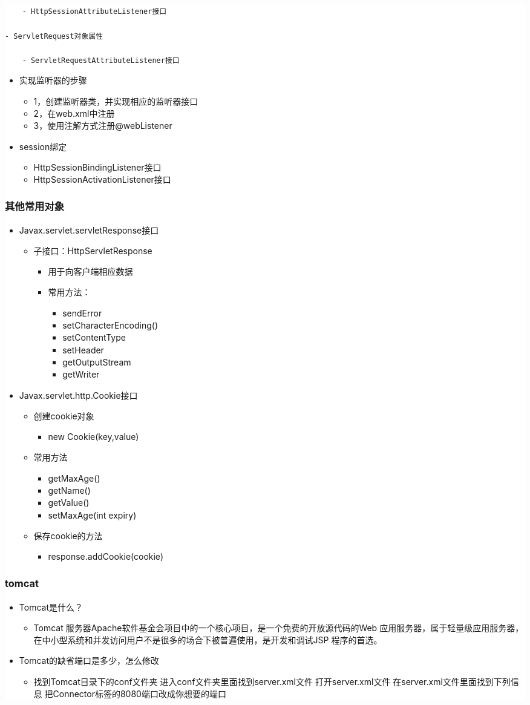 		- HttpSessionAttributeListener接口

	- ServletRequest对象属性

		- ServletRequestAttributeListener接口

- 实现监听器的步骤

	- 1，创建监听器类，并实现相应的监听器接口
	- 2，在web.xml中注册
	- 3，使用注解方式注册@webListener

- session绑定

	- HttpSessionBindingListener接口
	- HttpSessionActivationListener接口

### 其他常用对象

- Javax.servlet.servletResponse接口

	- 子接口：HttpServletResponse

		- 用于向客户端相应数据
		- 常用方法：

			- sendError
			- setCharacterEncoding()
			- setContentType
			- setHeader
			- getOutputStream
			- getWriter

- Javax.servlet.http.Cookie接口

	- 创建cookie对象

		- new Cookie(key,value)

	- 常用方法

		- getMaxAge()
		- getName()
		- getValue()
		- setMaxAge(int expiry)

	- 保存cookie的方法

		- response.addCookie(cookie)

### tomcat

- Tomcat是什么？

	- Tomcat 服务器Apache软件基金会项目中的一个核心项目，是一个免费的开放源代码的Web 应用服务器，属于轻量级应用服务器，在中小型系统和并发访问用户不是很多的场合下被普遍使用，是开发和调试JSP 程序的首选。

- Tomcat的缺省端口是多少，怎么修改

	- 找到Tomcat目录下的conf文件夹
进入conf文件夹里面找到server.xml文件
打开server.xml文件
在server.xml文件里面找到下列信息
把Connector标签的8080端口改成你想要的端口
